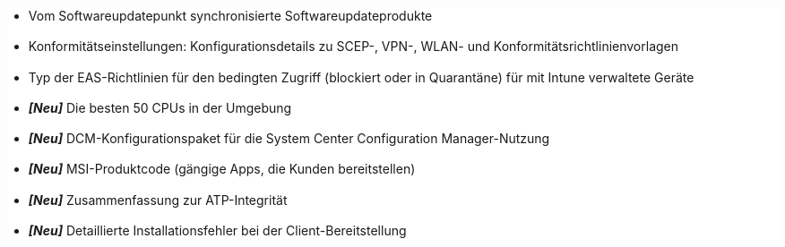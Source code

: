 -    Vom Softwareupdatepunkt synchronisierte Softwareupdateprodukte
-    Konformitätseinstellungen: Konfigurationsdetails zu SCEP-, VPN-, WLAN- und Konformitätsrichtlinienvorlagen

-    Typ der EAS-Richtlinien für den bedingten Zugriff (blockiert oder in Quarantäne) für mit Intune verwaltete Geräte

-   ***[Neu]*** Die besten 50 CPUs in der Umgebung

-   ***[Neu]*** DCM-Konfigurationspaket für die System Center Configuration Manager-Nutzung

-   ***[Neu]*** MSI-Produktcode (gängige Apps, die Kunden bereitstellen)

-   ***[Neu]*** Zusammenfassung zur ATP-Integrität

-   ***[Neu]*** Detaillierte Installationsfehler bei der Client-Bereitstellung
